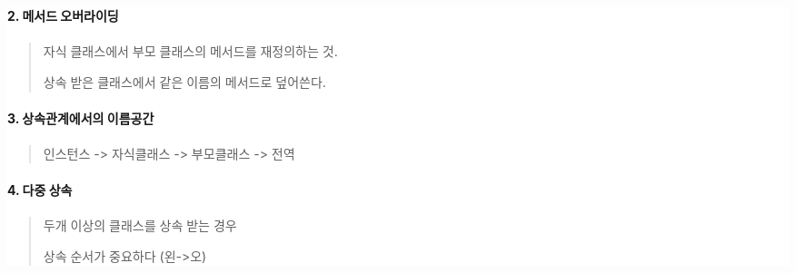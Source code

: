 

#### 2. 메서드 오버라이딩

> 자식 클래스에서 부모 클래스의 메서드를 재정의하는 것.
>
> 상속 받은 클래스에서 같은 이름의 메서드로 덮어쓴다.



#### 3. 상속관계에서의 이름공간

> 인스턴스 -> 자식클래스 -> 부모클래스 -> 전역



#### 4. 다중 상속

> 두개 이상의 클래스를 상속 받는 경우 
>
> 상속 순서가 중요하다 (왼->오)


